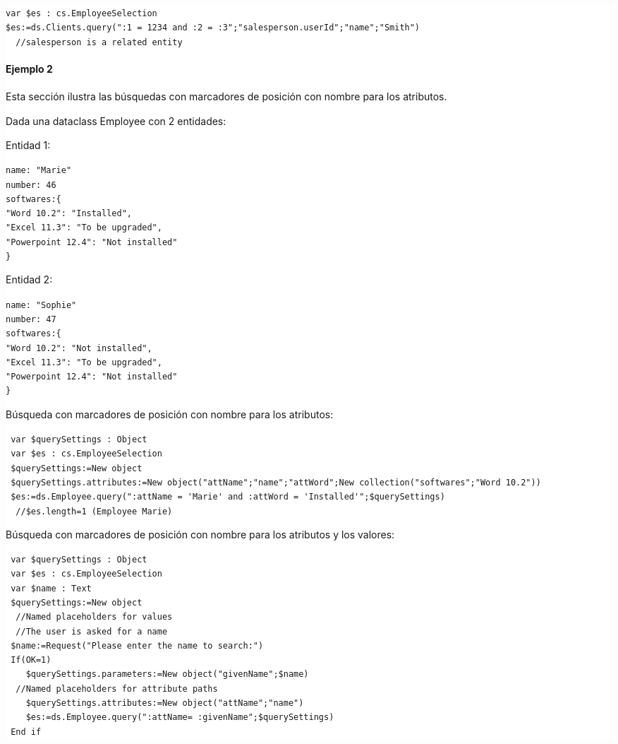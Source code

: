 
```4d
var $es : cs.EmployeeSelection
$es:=ds.Clients.query(":1 = 1234 and :2 = :3";"salesperson.userId";"name";"Smith")
  //salesperson is a related entity
```

#### Ejemplo 2

Esta sección ilustra las búsquedas con marcadores de posición con nombre para los atributos.

Dada una dataclass Employee con 2 entidades:

Entidad 1:

```4d
name: "Marie"
number: 46
softwares:{
"Word 10.2": "Installed",
"Excel 11.3": "To be upgraded",
"Powerpoint 12.4": "Not installed"
}
```

Entidad 2:

```4d
name: "Sophie"
number: 47
softwares:{
"Word 10.2": "Not installed",
"Excel 11.3": "To be upgraded",
"Powerpoint 12.4": "Not installed"
}
```

Búsqueda con marcadores de posición con nombre para los atributos:

```4d
 var $querySettings : Object
 var $es : cs.EmployeeSelection
 $querySettings:=New object
 $querySettings.attributes:=New object("attName";"name";"attWord";New collection("softwares";"Word 10.2"))
 $es:=ds.Employee.query(":attName = 'Marie' and :attWord = 'Installed'";$querySettings)
  //$es.length=1 (Employee Marie)
```

Búsqueda con marcadores de posición con nombre para los atributos y los valores:

```4d
 var $querySettings : Object
 var $es : cs.EmployeeSelection
 var $name : Text
 $querySettings:=New object
  //Named placeholders for values
  //The user is asked for a name
 $name:=Request("Please enter the name to search:")
 If(OK=1)
    $querySettings.parameters:=New object("givenName";$name)
  //Named placeholders for attribute paths
    $querySettings.attributes:=New object("attName";"name")
    $es:=ds.Employee.query(":attName= :givenName";$querySettings)
 End if
```
